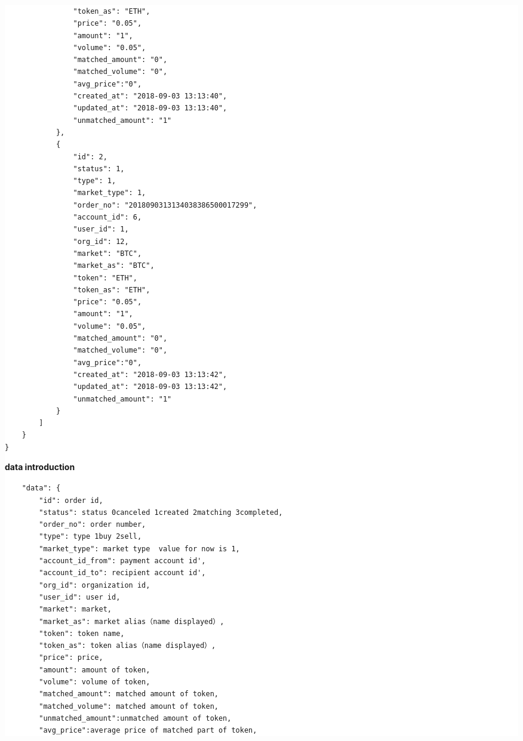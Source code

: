 ```
                "token_as": "ETH",
                "price": "0.05",
                "amount": "1",
                "volume": "0.05",
                "matched_amount": "0",
                "matched_volume": "0",
                "avg_price":"0",
                "created_at": "2018-09-03 13:13:40",
                "updated_at": "2018-09-03 13:13:40",
                "unmatched_amount": "1"
            },
            {
                "id": 2,
                "status": 1,
                "type": 1,
                "market_type": 1,
                "order_no": "2018090313134038386500017299",
                "account_id": 6,
                "user_id": 1,
                "org_id": 12,
                "market": "BTC",
                "market_as": "BTC",
                "token": "ETH",
                "token_as": "ETH",
                "price": "0.05",
                "amount": "1",
                "volume": "0.05",
                "matched_amount": "0",
                "matched_volume": "0",
                "avg_price":"0",
                "created_at": "2018-09-03 13:13:42",
                "updated_at": "2018-09-03 13:13:42",
                "unmatched_amount": "1"
            }
        ]
    }
}

```

**data introduction**

```
    "data": {
        "id": order id,
        "status": status 0canceled 1created 2matching 3completed,
        "order_no": order number,
        "type": type 1buy 2sell,
        "market_type": market type  value for now is 1,
        "account_id_from": payment account id',
        "account_id_to": recipient account id',
        "org_id": organization id,
        "user_id": user id,
        "market": market,
        "market_as": market alias（name displayed）,
        "token": token name,
        "token_as": token alias（name displayed）,
        "price": price,
        "amount": amount of token,
        "volume": volume of token,
        "matched_amount": matched amount of token,
        "matched_volume": matched amount of token,
        "unmatched_amount":unmatched amount of token,
        "avg_price":average price of matched part of token,
```